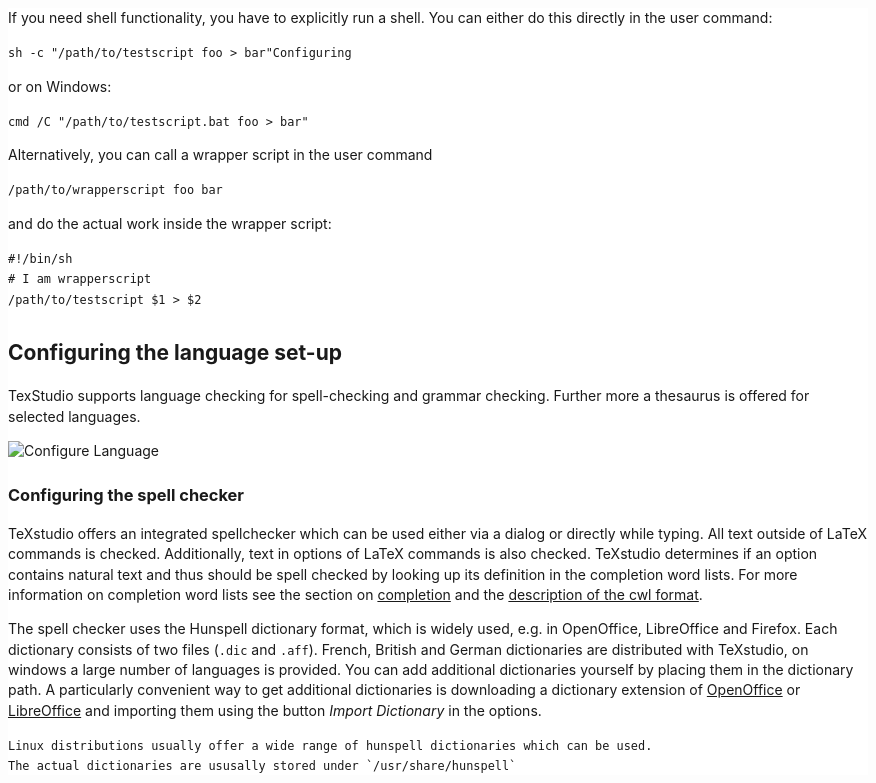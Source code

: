 If you need shell functionality, you have to explicitly run a shell. You
can either do this directly in the user command:

    sh -c "/path/to/testscript foo > bar"Configuring

or on Windows:

    cmd /C "/path/to/testscript.bat foo > bar"

Alternatively, you can call a wrapper script in the user command

    /path/to/wrapperscript foo bar

and do the actual work inside the wrapper script:

    #!/bin/sh
    # I am wrapperscript
    /path/to/testscript $1 > $2





## Configuring the language set-up
TexStudio supports language checking for spell-checking and grammar checking.
Further more a thesaurus is offered for selected languages.

![Configure Language](images/configure_language.png)

### Configuring the spell checker

TeXstudio offers an integrated spellchecker which can be used either via
a dialog or directly while typing. All text outside of LaTeX commands is
checked. Additionally, text in options of LaTeX commands is also
checked. TeXstudio determines if an option contains natural text and
thus should be spell checked by looking up its definition in the
completion word lists. For more information on completion word lists see
the section on [completion](#configuring-the-autocompletion) and the [description of the cwl format](background.md#description-of-the-cwl-format).

The spell checker uses the Hunspell dictionary format, which is widely
used, e.g. in OpenOffice, LibreOffice and Firefox. Each dictionary
consists of two files (`.dic` and `.aff`). French, British and German
dictionaries are distributed with TeXstudio, on windows a large number of languages is provided. You can add additional dictionaries yourself by placing them in the dictionary path. A
particularly convenient way to get additional dictionaries is
downloading a dictionary extension of
[OpenOffice](https://extensions.openoffice.org/de/search?f%5B0%5D=field_project_tags%3A157)
or
[LibreOffice](https://extensions.libreoffice.org/?Tag%5B0%5D=50&q=&Tags%5B%5D=50)
and importing them using the button *Import Dictionary* in the options.
```{note}
Linux distributions usually offer a wide range of hunspell dictionaries which can be used.
The actual dictionaries are ususally stored under `/usr/share/hunspell`
```
